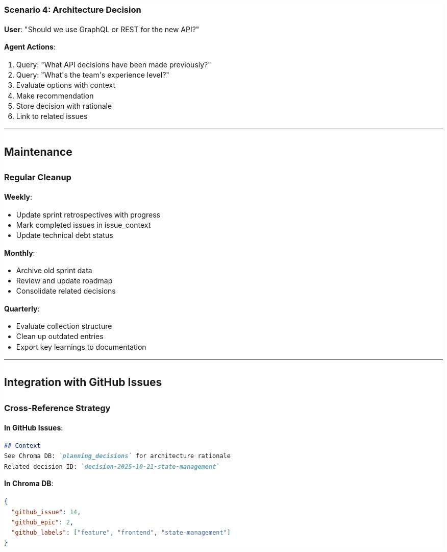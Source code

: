 ### Scenario 4: Architecture Decision

**User**: "Should we use GraphQL or REST for the new API?"

**Agent Actions**:
1. Query: "What API decisions have been made previously?"
2. Query: "What's the team's experience level?"
3. Evaluate options with context
4. Make recommendation
5. Store decision with rationale
6. Link to related issues

---

## Maintenance

### Regular Cleanup

**Weekly**:
- Update sprint retrospectives with progress
- Mark completed issues in issue_context
- Update technical debt status

**Monthly**:
- Archive old sprint data
- Review and update roadmap
- Consolidate related decisions

**Quarterly**:
- Evaluate collection structure
- Clean up outdated entries
- Export key learnings to documentation

---

## Integration with GitHub Issues

### Cross-Reference Strategy

**In GitHub Issues**:
```markdown
## Context
See Chroma DB: `planning_decisions` for architecture rationale
Related decision ID: `decision-2025-10-21-state-management`
```

**In Chroma DB**:
```json
{
  "github_issue": 14,
  "github_epic": 2,
  "github_labels": ["feature", "frontend", "state-management"]
}
```
